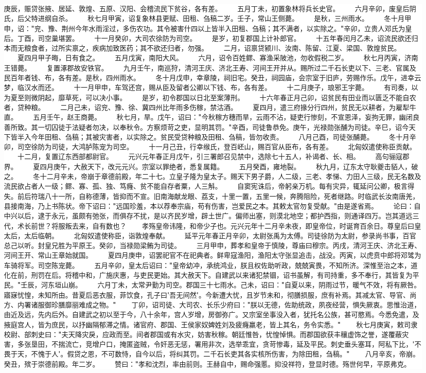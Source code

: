 庚辰，赈贷张掖、居延、敦煌、五原、汉阳、会稽流民下贫谷，各有差。 　　五月丁未，初置象林将兵长史官。 　　六月辛卯，废皇后阴氏，后父特进纲自杀。 　　秋七月甲寅，诏复象林县更赋、田租、刍稿二岁。壬子，常山王侧薨。 　　是秋，三州雨水。 　　冬十月甲申，诏："兖、豫、荆州今年水雨淫过，多伤农功。其令被害什四以上皆半入田租、刍稿；其不满者，以实除之。"辛卯，立贵人邓氏为皇后。丁酉，司空巢堪罢。 　　十一月癸卯，大司农徐防为司空。 　　是岁，初复郡国上计补郎官。 　　十五年春闰月乙未，诏流民欲还归本而无粮食者，过所实禀之，疾病加致医药；其不欲还归者，勿强。 　　二月，诏禀贷颍川、汝南、陈留、江夏、梁国、敦煌贫民。 　　夏四月甲子晦，日有食之。 　　五月戊寅，南阳大风。 　　六月，诏令百姓鳏、寡渔采陂池，勿收假税二岁。 　　秋七月丙寅，济南王错薨。 　　复置涿郡故安铁官。 　　九月壬午，南巡狩，清河王庆、济北王寿、河间王开并从。赐所过二千石长吏以下、三老、官属及民百年者钱、布，各有差。是秋，四州雨水。 　　冬十月戊申，幸章陵，祠旧宅。癸丑，祠园庙，会宗室于旧庐，劳赐作乐。戊午，进幸云梦，临汉水而还。 　　十一月甲申，车驾还宫，赐从臣及留者公卿以下钱、布，各有差。 　　十二月庚子，琅邪王宇薨。 　　有司奏，以为夏至则微阴起，靡草死，可以决小事。 　　是岁，初令郡国以日北至案薄刑。 　　十六年春正月己卯，诏贫民有田业而以匮乏不能自农者，贷种粮。 　　二月己未，诏兖、豫、徐、冀四州比年雨多伤稼，禁沽酒。 　　夏四月，遣三府掾分行四州，贫民无以耕者，为雇犁牛直。 　　五月壬午，赵王商薨。 　　秋七月，旱。戊午，诏曰："今秋稼方穗而旱，云雨不沾，疑吏行惨刻，不宣恩泽，妄拘无罪，幽闭良善所致。其一切囚徒于法疑者勿决，以奉秋令。方察烦苛之吏，显明其罚。"辛酉，司徒鲁恭免。庚午，光禄勋张酺为司徒。辛巳，诏今天下皆半入今年田租、刍稿；其被灾害者，以实除之。贫民受贷种粮及田租、刍稿，皆勿收责。 　　八月己酉，司徒张酺薨。 　　冬十月辛卯，司空徐防为司徒，大鸿胪陈宠为司空。 　　十一月己丑，行幸缑氏，登百岯山，赐百官从臣布，各有差。 　　北匈奴遣使称臣贡献。 　　十二月，复置辽东西部都尉官。 　　元兴元年春正月戊午，引三署郎召见禁中，选除七十五人，补谒者、长、相。 　　高句骊寇郡界。 　　夏四月庚午，大赦天下，改元元兴。宗室以罪绝者，悉复属籍。 　　五月癸酉，雍地裂。 　　秋九月，辽东太守耿夔击貊人，破之。 　　冬十二月辛未，帝崩于章德前殿，年二十七。立皇子隆为皇太子。赐天下男子爵，人二级，三老、孝悌、力田人三级，民无名数及流民欲占者人一级；鳏、寡、孤、独、笃癃、贫不能自存者粟，人三斛。 　　自窦宪诛后，帝躬亲万机。每有灾异，辄延问公卿，极言得失。前后符瑞八十一所，自称德薄，皆抑而不宣。旧南海献龙眼、荔支，十里一置，五里一候，奔腾阻险，死者继路。时临武长汝南唐羌，县接南海，乃上书陈状。帝下诏曰："远国珍羞，本以荐奉宗庙，苟有伤害，岂爱民之本。其敕太官勿复受献。"由是遂省焉。 　　论曰：自中兴以后，逮于永元，虽颇有弛张，而俱存不扰，是以齐民岁增，辟土世广。偏师出塞，则漠北地空；都护西指，则通译四万。岂其道远三代，术长前世？将服叛去来，自有数也？ 　　孝殇皇帝讳隆，和帝少子也。元兴元年十二月辛未夜，即皇帝位，时诞育百余日。尊皇后曰皇太后，太后临朝。 　　北匈奴遣使称臣，诣敦煌奉献。 　　延平元年春正月辛卯，太尉张禹为太傅。司徒徐防为太尉，参录尚书事，百官总己以听。封皇兄胜为平原王。癸卯，当禄勋梁鲔为司徒。 　　三月甲申，葬孝和皇帝于慎陵，尊庙曰穆宗。丙戌，清河王庆、济北王寿、河间王开、常山王章始就国。 　　夏四月庚申，诏罢祀官不在祀典者。鲜卑寇渔阳，渔阳太守张显追击，战没。丙寅，以虎贲中郎将邓骘为车骑将军。司空陈宠薨。 　　五月辛卯，皇太后诏曰："皇帝幼冲，承统鸿业，朕且权佐助听政，兢兢寅畏，不知所济。深惟至治之本，道化在前，刑罚在后。将稽中和，广施庆惠，与吏民更始。其大赦天下。自建武以来诸犯禁锢，诏书虽解，有司持重，多不奉行，其皆复为平民。"壬辰，河东垣山崩。 　　六月丁未，太常尹勤为司空。郡国三十七雨水。己未，诏曰："自夏以来，阴雨过节，暖气不效，将有厥咎。寤寐忧惶，未知所由。昔夏后恶衣服，菲饮食，孔子曰'吾无间然'。今新遭大忧，且岁节未和，彻膳损服，庶有补焉。其减太官、导官、尚方、内署诸服御珍膳靡丽难成之物。" 　　丁卯，诏司徒、大司农、长乐少府曰："朕以无德，佐助统政，夙夜经营，惧失厥衷。思惟治道，由近及远，先内后外。自建武之初以至于今，八十余年，宫人岁增，房御弥广。又宗室坐事没入者，犹托名公族，甚可愍焉。今悉免遣，及掖庭宫人，皆为庶民，以抒幽隔郁滞之情。诸官府、郡国、王侯家奴婢姓刘及疲癃羸老，皆上其名，务令实悉。" 　　秋七月庚寅，敕司隶校尉、部刺史曰："夫天降灾戾，应政而至。间者郡国或有水灾，妨害秋稼。朝廷惟咎，忧惶悼惧。而郡国欲获丰穰虚饰之誉，遂覆蔽灾害，多张垦田，不揣流亡，竞增户口，掩匿盗贼，令奸恶无惩，署用非次，选举乖宜，贪苛惨毒，延及平民。刺史垂头塞耳，阿私下比，'不畏于天，不愧于人'。假贷之恩，不可数恃，自今以后，将纠其罚。二千石长吏其各实核所伤害，为除田租，刍稿。" 　　八月辛亥，帝崩。癸丑，殡于崇德前殿。年二岁。 　　赞曰："孝和沈烈，率由前则。王赫自中，赐命强慝。抑没祥符，登显时德。殇世何早，平原弗克。


















































